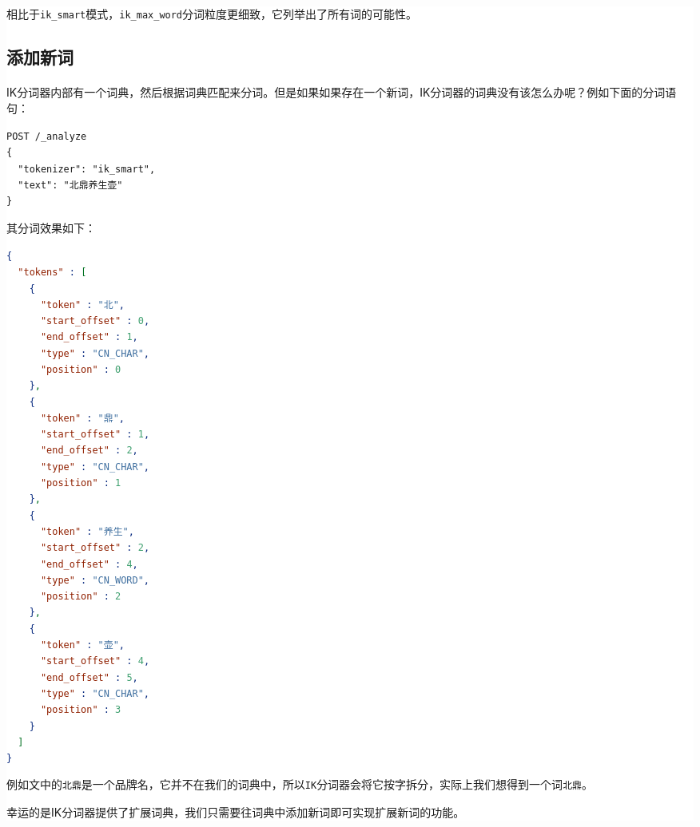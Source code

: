 相比于`ik_smart`模式，`ik_max_word`分词粒度更细致，它列举出了所有词的可能性。

## 添加新词

IK分词器内部有一个词典，然后根据词典匹配来分词。但是如果如果存在一个新词，IK分词器的词典没有该怎么办呢？例如下面的分词语句：

```http
POST /_analyze
{
  "tokenizer": "ik_smart",
  "text": "北鼎养生壶"
}
```

其分词效果如下：

```json
{
  "tokens" : [
    {
      "token" : "北",
      "start_offset" : 0,
      "end_offset" : 1,
      "type" : "CN_CHAR",
      "position" : 0
    },
    {
      "token" : "鼎",
      "start_offset" : 1,
      "end_offset" : 2,
      "type" : "CN_CHAR",
      "position" : 1
    },
    {
      "token" : "养生",
      "start_offset" : 2,
      "end_offset" : 4,
      "type" : "CN_WORD",
      "position" : 2
    },
    {
      "token" : "壶",
      "start_offset" : 4,
      "end_offset" : 5,
      "type" : "CN_CHAR",
      "position" : 3
    }
  ]
}
```

例如文中的`北鼎`是一个品牌名，它并不在我们的词典中，所以`IK`分词器会将它按字拆分，实际上我们想得到一个词`北鼎`。

幸运的是IK分词器提供了扩展词典，我们只需要往词典中添加新词即可实现扩展新词的功能。
